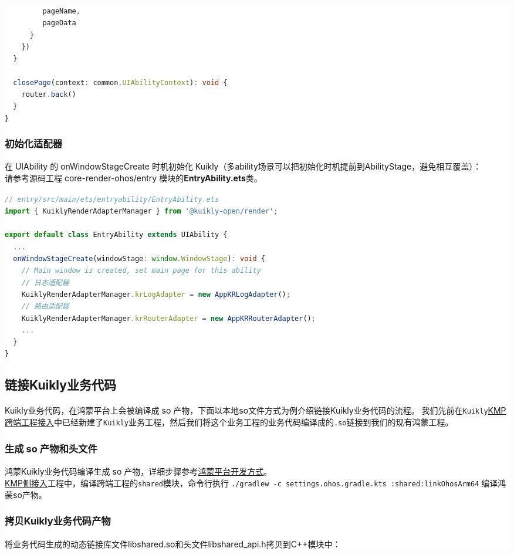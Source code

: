 ```ts
         pageName,
         pageData
      }
    })
  }

  closePage(context: common.UIAbilityContext): void {
    router.back()
  }
}
```
### 初始化适配器
在 UIAbility 的 onWindowStageCreate 时机初始化 Kuikly（多ability场景可以把初始化时机提前到AbilityStage，避免相互覆盖）：
<br>请参考源码工程 core-render-ohos/entry 模块的**EntryAbility.ets**类。
```ts
// entry/src/main/ets/entryability/EntryAbility.ets
import { KuiklyRenderAdapterManager } from '@kuikly-open/render';

export default class EntryAbility extends UIAbility {
  ...
  onWindowStageCreate(windowStage: window.WindowStage): void {
    // Main window is created, set main page for this ability
    // 日志适配器
    KuiklyRenderAdapterManager.krLogAdapter = new AppKRLogAdapter();
    // 路由适配器
    KuiklyRenderAdapterManager.krRouterAdapter = new AppKRRouterAdapter();
    ...
  }
}
```

## 链接Kuikly业务代码
Kuikly业务代码，在鸿蒙平台上会被编译成 so 产物，下面以本地so文件方式为例介绍链接Kuikly业务代码的流程。
我们先前在``Kuikly``[KMP跨端工程接入](common.md)中已经新建了``Kuikly``业务工程，然后我们将这个业务工程的业务代码编译成的``.so``链接到我们的现有鸿蒙工程。

### 生成 so 产物和头文件
鸿蒙Kuikly业务代码编译生成 so 产物，详细步骤参考[鸿蒙平台开发方式](../DevGuide/harmony-dev.md)。
<br>[KMP侧接入](common.md)工程中，编译跨端工程的``shared``模块，命令行执行 ``./gradlew -c settings.ohos.gradle.kts :shared:linkOhosArm64`` 编译鸿蒙so产物。


### 拷贝Kuikly业务代码产物
将业务代码生成的动态链接库文件libshared.so和头文件libshared_api.h拷贝到C++模块中：

<div>